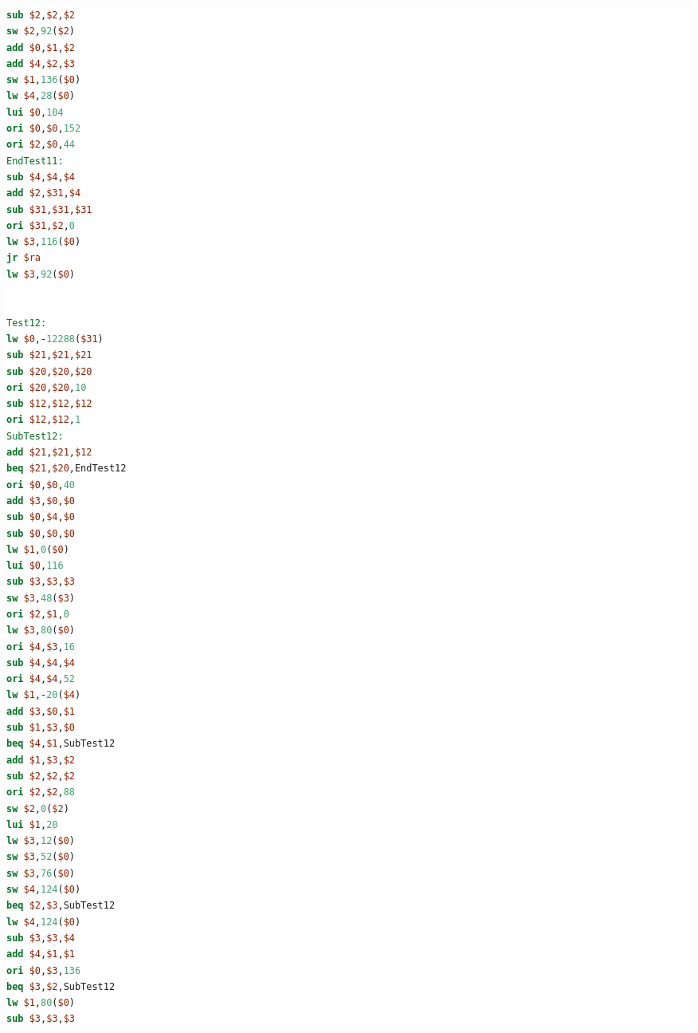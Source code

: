 ```mips
sub $2,$2,$2
sw $2,92($2)
add $0,$1,$2
add $4,$2,$3
sw $1,136($0)
lw $4,28($0)
lui $0,104
ori $0,$0,152
ori $2,$0,44
EndTest11:
sub $4,$4,$4
add $2,$31,$4
sub $31,$31,$31
ori $31,$2,0
lw $3,116($0)
jr $ra
lw $3,92($0)


Test12:
lw $0,-12288($31)
sub $21,$21,$21
sub $20,$20,$20
ori $20,$20,10
sub $12,$12,$12
ori $12,$12,1
SubTest12:
add $21,$21,$12
beq $21,$20,EndTest12
ori $0,$0,40
add $3,$0,$0
sub $0,$4,$0
sub $0,$0,$0
lw $1,0($0)
lui $0,116
sub $3,$3,$3
sw $3,48($3)
ori $2,$1,0
lw $3,80($0)
ori $4,$3,16
sub $4,$4,$4
ori $4,$4,52
lw $1,-20($4)
add $3,$0,$1
sub $1,$3,$0
beq $4,$1,SubTest12
add $1,$3,$2
sub $2,$2,$2
ori $2,$2,88
sw $2,0($2)
lui $1,20
lw $3,12($0)
sw $3,52($0)
sw $3,76($0)
sw $4,124($0)
beq $2,$3,SubTest12
lw $4,124($0)
sub $3,$3,$4
add $4,$1,$1
ori $0,$3,136
beq $3,$2,SubTest12
lw $1,80($0)
sub $3,$3,$3
```